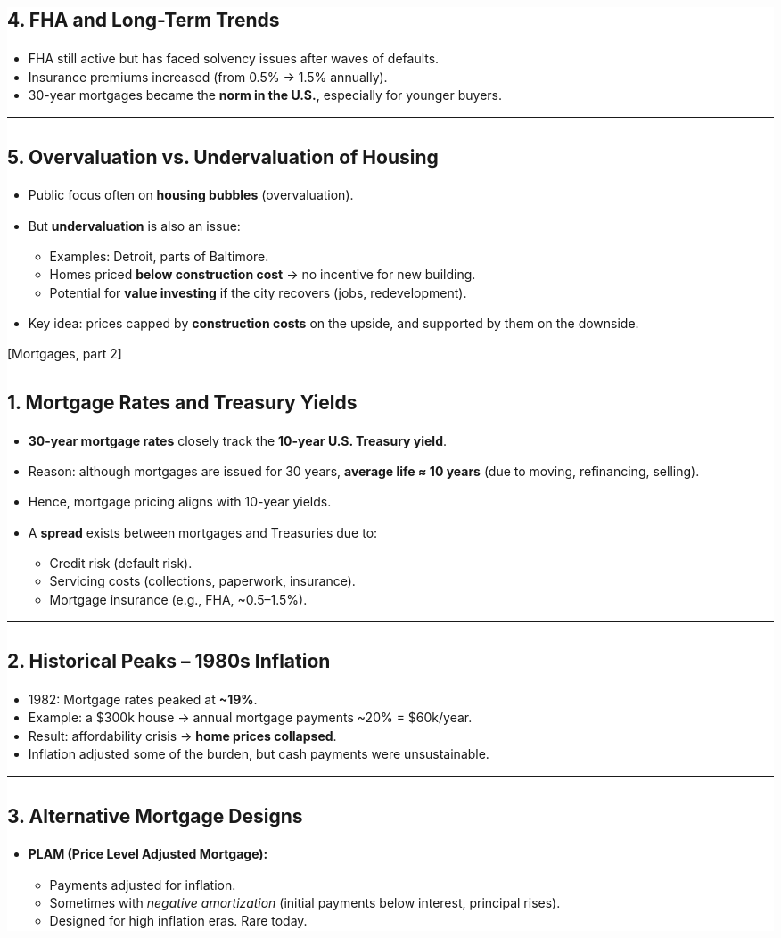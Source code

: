 
## 4. FHA and Long-Term Trends

* FHA still active but has faced solvency issues after waves of defaults.
* Insurance premiums increased (from 0.5% → 1.5% annually).
* 30-year mortgages became the **norm in the U.S.**, especially for younger buyers.

---

## 5. Overvaluation vs. Undervaluation of Housing

* Public focus often on **housing bubbles** (overvaluation).
* But **undervaluation** is also an issue:

  * Examples: Detroit, parts of Baltimore.
  * Homes priced **below construction cost** → no incentive for new building.
  * Potential for **value investing** if the city recovers (jobs, redevelopment).
* Key idea: prices capped by **construction costs** on the upside, and supported by them on the downside.

[Mortgages, part 2]

## 1. Mortgage Rates and Treasury Yields

* **30-year mortgage rates** closely track the **10-year U.S. Treasury yield**.
* Reason: although mortgages are issued for 30 years, **average life ≈ 10 years** (due to moving, refinancing, selling).
* Hence, mortgage pricing aligns with 10-year yields.
* A **spread** exists between mortgages and Treasuries due to:

  * Credit risk (default risk).
  * Servicing costs (collections, paperwork, insurance).
  * Mortgage insurance (e.g., FHA, \~0.5–1.5%).

---

## 2. Historical Peaks – 1980s Inflation

* 1982: Mortgage rates peaked at **\~19%**.
* Example: a \$300k house → annual mortgage payments \~20% = \$60k/year.
* Result: affordability crisis → **home prices collapsed**.
* Inflation adjusted some of the burden, but cash payments were unsustainable.

---

## 3. Alternative Mortgage Designs

* **PLAM (Price Level Adjusted Mortgage):**

  * Payments adjusted for inflation.
  * Sometimes with *negative amortization* (initial payments below interest, principal rises).
  * Designed for high inflation eras. Rare today.
